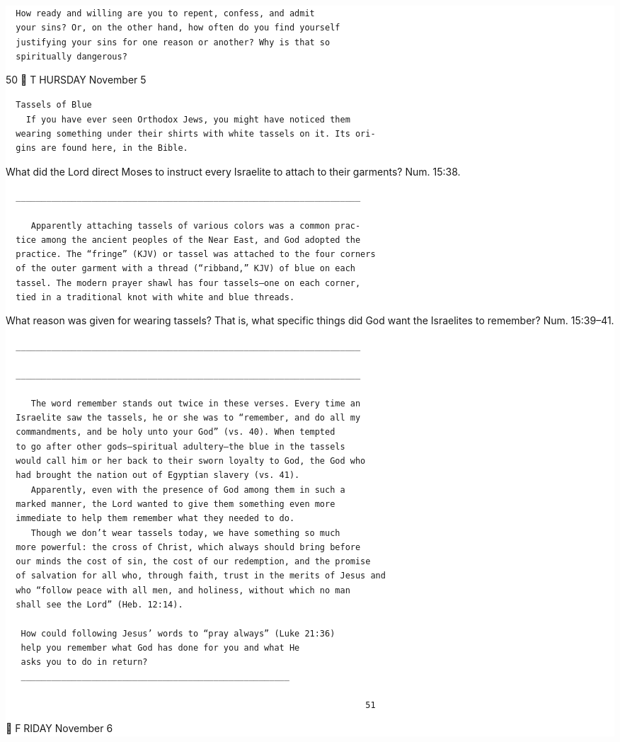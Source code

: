       How ready and willing are you to repent, confess, and admit
      your sins? Or, on the other hand, how often do you find yourself
      justifying your sins for one reason or another? Why is that so
      spiritually dangerous?
50
             T HURSDAY November 5

      Tassels of Blue
        If you have ever seen Orthodox Jews, you might have noticed them
      wearing something under their shirts with white tassels on it. Its ori-
      gins are found here, in the Bible.

What did the Lord direct Moses to instruct every Israelite to attach
      to their garments? Num. 15:38.

      ____________________________________________________________________

         Apparently attaching tassels of various colors was a common prac-
      tice among the ancient peoples of the Near East, and God adopted the
      practice. The “fringe” (KJV) or tassel was attached to the four corners
      of the outer garment with a thread (“ribband,” KJV) of blue on each
      tassel. The modern prayer shawl has four tassels—one on each corner,
      tied in a traditional knot with white and blue threads.

What reason was given for wearing tassels? That is, what specific
      things did God want the Israelites to remember? Num. 15:39–41.

      ____________________________________________________________________

      ____________________________________________________________________

         The word remember stands out twice in these verses. Every time an
      Israelite saw the tassels, he or she was to “remember, and do all my
      commandments, and be holy unto your God” (vs. 40). When tempted
      to go after other gods—spiritual adultery—the blue in the tassels
      would call him or her back to their sworn loyalty to God, the God who
      had brought the nation out of Egyptian slavery (vs. 41).
         Apparently, even with the presence of God among them in such a
      marked manner, the Lord wanted to give them something even more
      immediate to help them remember what they needed to do.
         Though we don’t wear tassels today, we have something so much
      more powerful: the cross of Christ, which always should bring before
      our minds the cost of sin, the cost of our redemption, and the promise
      of salvation for all who, through faith, trust in the merits of Jesus and
      who “follow peace with all men, and holiness, without which no man
      shall see the Lord” (Heb. 12:14).

       How could following Jesus’ words to “pray always” (Luke 21:36)
       help you remember what God has done for you and what He
       asks you to do in return?
       _____________________________________________________

                                                                           51
                      F RIDAY November 6
